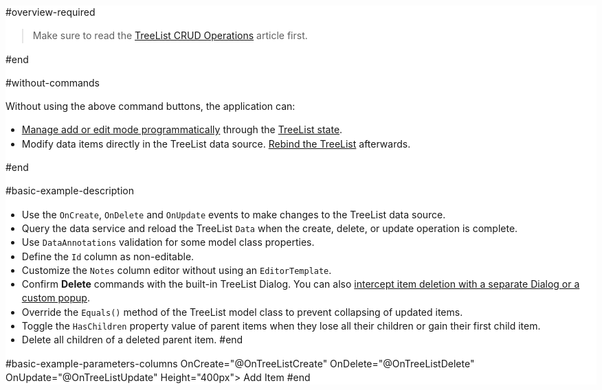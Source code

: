 #overview-required

> Make sure to read the [TreeList CRUD Operations](slug:treelist-editing-overview) article first.

#end

#without-commands

Without using the above command buttons, the application can:

* [Manage add or edit mode programmatically](slug:grid-kb-add-edit-state) through the [TreeList state](slug:treelist-state).
* Modify data items directly in the TreeList data source. [Rebind the TreeList](slug:common-features-data-binding-overview#refresh-data) afterwards.

#end

#basic-example-description
* Use the `OnCreate`, `OnDelete` and `OnUpdate` events to make changes to the TreeList data source.
* Query the data service and reload the TreeList `Data` when the create, delete, or update operation is complete.
* Use `DataAnnotations` validation for some model class properties.
* Define the `Id` column as non-editable.
* Customize the `Notes` column editor without using an `EditorTemplate`.
* Confirm **Delete** commands with the built-in TreeList Dialog. You can also [intercept item deletion with a separate Dialog or a custom popup](slug:grid-kb-customize-delete-confirmation-dialog).
* Override the `Equals()` method of the TreeList model class to prevent collapsing of updated items.
* Toggle the `HasChildren` property value of parent items when they lose all their children or gain their first child item.
* Delete all children of a deleted parent item.
#end

#basic-example-parameters-columns
                 OnCreate="@OnTreeListCreate"
                 OnDelete="@OnTreeListDelete"
                 OnUpdate="@OnTreeListUpdate"
                 Height="400px">
    <TreeListToolBarTemplate>
        <TreeListCommandButton Command="Add">Add Item</TreeListCommandButton>
    </TreeListToolBarTemplate>
    <TreeListColumns>
        <TreeListColumn Field="@nameof(Employee.Id)" Editable="false" Width="60px" />
        <TreeListColumn Field="@nameof(Employee.Name)" Expandable="true" />
        <TreeListColumn Field="@nameof(Employee.Notes)" EditorType="@TreeListEditorType.TextArea" Width="120px">
            <Template>
                @{ var dataItem = (Employee)context; }
                <div style="white-space:pre">@dataItem.Notes</div>
            </Template>
        </TreeListColumn>
        <TreeListColumn Field="@nameof(Employee.Salary)" DisplayFormat="{0:C2}" Width="130px" />
        <TreeListColumn Field="@nameof(Employee.HireDate)" DisplayFormat="{0:d}" Width="140px" />
        <TreeListColumn Field="@nameof(Employee.IsDriver)" Width="80px" />
#end
